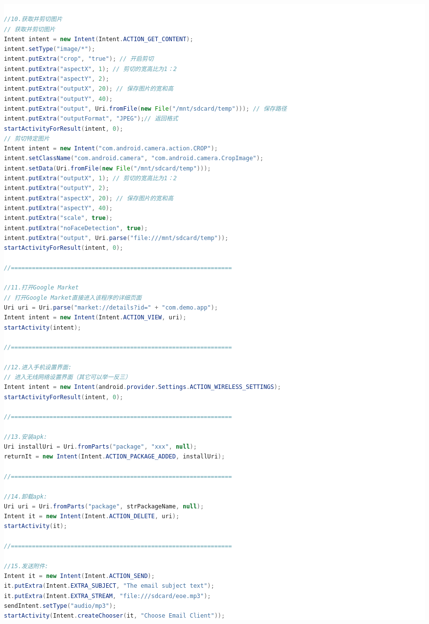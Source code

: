 ```java

//10.获取并剪切图片
// 获取并剪切图片
Intent intent = new Intent(Intent.ACTION_GET_CONTENT);
intent.setType("image/*");
intent.putExtra("crop", "true"); // 开启剪切
intent.putExtra("aspectX", 1); // 剪切的宽高比为1：2
intent.putExtra("aspectY", 2);
intent.putExtra("outputX", 20); // 保存图片的宽和高
intent.putExtra("outputY", 40); 
intent.putExtra("output", Uri.fromFile(new File("/mnt/sdcard/temp"))); // 保存路径
intent.putExtra("outputFormat", "JPEG");// 返回格式
startActivityForResult(intent, 0);
// 剪切特定图片
Intent intent = new Intent("com.android.camera.action.CROP"); 
intent.setClassName("com.android.camera", "com.android.camera.CropImage"); 
intent.setData(Uri.fromFile(new File("/mnt/sdcard/temp"))); 
intent.putExtra("outputX", 1); // 剪切的宽高比为1：2
intent.putExtra("outputY", 2);
intent.putExtra("aspectX", 20); // 保存图片的宽和高
intent.putExtra("aspectY", 40);
intent.putExtra("scale", true);
intent.putExtra("noFaceDetection", true); 
intent.putExtra("output", Uri.parse("file:///mnt/sdcard/temp")); 
startActivityForResult(intent, 0);

//===============================================================

//11.打开Google Market 
// 打开Google Market直接进入该程序的详细页面
Uri uri = Uri.parse("market://details?id=" + "com.demo.app");
Intent intent = new Intent(Intent.ACTION_VIEW, uri);
startActivity(intent);

//===============================================================

//12.进入手机设置界面:
// 进入无线网络设置界面（其它可以举一反三）  
Intent intent = new Intent(android.provider.Settings.ACTION_WIRELESS_SETTINGS);  
startActivityForResult(intent, 0);

//===============================================================

//13.安装apk:
Uri installUri = Uri.fromParts("package", "xxx", null);   
returnIt = new Intent(Intent.ACTION_PACKAGE_ADDED, installUri);

//===============================================================

//14.卸载apk:
Uri uri = Uri.fromParts("package", strPackageName, null);      
Intent it = new Intent(Intent.ACTION_DELETE, uri);      
startActivity(it); 

//===============================================================

//15.发送附件:
Intent it = new Intent(Intent.ACTION_SEND);      
it.putExtra(Intent.EXTRA_SUBJECT, "The email subject text");      
it.putExtra(Intent.EXTRA_STREAM, "file:///sdcard/eoe.mp3");      
sendIntent.setType("audio/mp3");      
startActivity(Intent.createChooser(it, "Choose Email Client"));

```